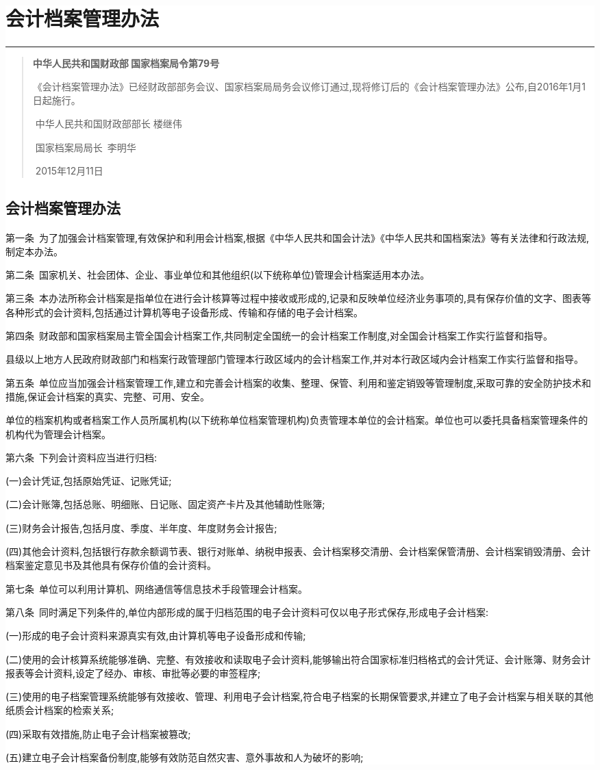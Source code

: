 # 会计档案管理办法

-----------------

> **中华人民共和国财政部 国家档案局令第79号**
>
> 《会计档案管理办法》已经财政部部务会议、国家档案局局务会议修订通过,现将修订后的《会计档案管理办法》公布,自2016年1月1日起施行。
>
> ​																									中华人民共和国财政部部长 楼继伟
>
> ​																									国家档案局局长 李明华
>
> ​																									2015年12月11日 







## 会计档案管理办法

第一条 为了加强会计档案管理,有效保护和利用会计档案,根据《中华人民共和国会计法》《中华人民共和国档案法》等有关法律和行政法规,制定本办法。

第二条 国家机关、社会团体、企业、事业单位和其他组织(以下统称单位)管理会计档案适用本办法。

第三条 本办法所称会计档案是指单位在进行会计核算等过程中接收或形成的,记录和反映单位经济业务事项的,具有保存价值的文字、图表等各种形式的会计资料,包括通过计算机等电子设备形成、传输和存储的电子会计档案。

第四条 财政部和国家档案局主管全国会计档案工作,共同制定全国统一的会计档案工作制度,对全国会计档案工作实行监督和指导。

县级以上地方人民政府财政部门和档案行政管理部门管理本行政区域内的会计档案工作,并对本行政区域内会计档案工作实行监督和指导。

第五条 单位应当加强会计档案管理工作,建立和完善会计档案的收集、整理、保管、利用和鉴定销毁等管理制度,采取可靠的安全防护技术和措施,保证会计档案的真实、完整、可用、安全。

单位的档案机构或者档案工作人员所属机构(以下统称单位档案管理机构)负责管理本单位的会计档案。单位也可以委托具备档案管理条件的机构代为管理会计档案。

第六条 下列会计资料应当进行归档:

(一)会计凭证,包括原始凭证、记账凭证;

(二)会计账簿,包括总账、明细账、日记账、固定资产卡片及其他辅助性账簿;

(三)财务会计报告,包括月度、季度、半年度、年度财务会计报告;

(四)其他会计资料,包括银行存款余额调节表、银行对账单、纳税申报表、会计档案移交清册、会计档案保管清册、会计档案销毁清册、会计档案鉴定意见书及其他具有保存价值的会计资料。

第七条 单位可以利用计算机、网络通信等信息技术手段管理会计档案。

第八条 同时满足下列条件的,单位内部形成的属于归档范围的电子会计资料可仅以电子形式保存,形成电子会计档案:　

(一)形成的电子会计资料来源真实有效,由计算机等电子设备形成和传输;

(二)使用的会计核算系统能够准确、完整、有效接收和读取电子会计资料,能够输出符合国家标准归档格式的会计凭证、会计账簿、财务会计报表等会计资料,设定了经办、审核、审批等必要的审签程序;

(三)使用的电子档案管理系统能够有效接收、管理、利用电子会计档案,符合电子档案的长期保管要求,并建立了电子会计档案与相关联的其他纸质会计档案的检索关系;

(四)采取有效措施,防止电子会计档案被篡改;

(五)建立电子会计档案备份制度,能够有效防范自然灾害、意外事故和人为破坏的影响;

